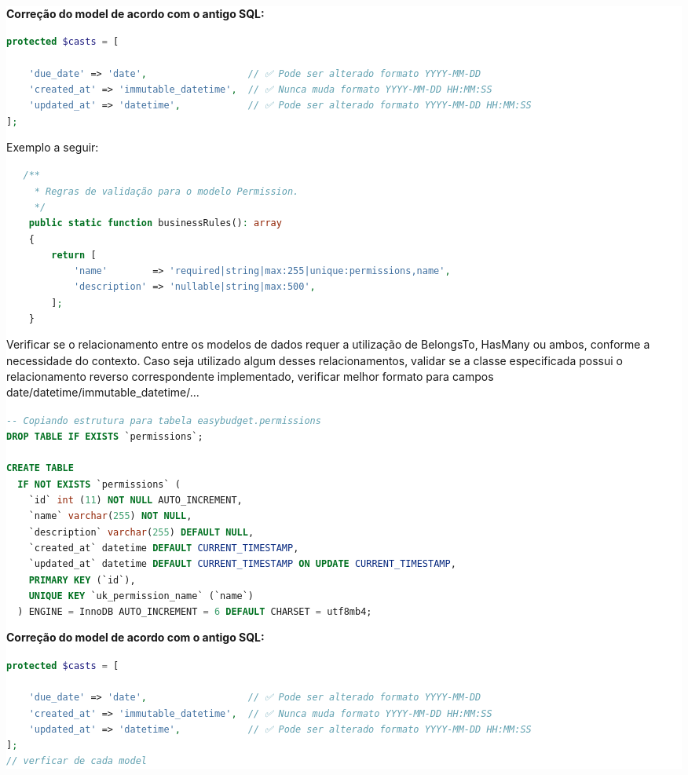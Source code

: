 **Correção do model de acordo com o antigo SQL:**

```php
protected $casts = [

    'due_date' => 'date',                  // ✅ Pode ser alterado formato YYYY-MM-DD
    'created_at' => 'immutable_datetime',  // ✅ Nunca muda formato YYYY-MM-DD HH:MM:SS
    'updated_at' => 'datetime',            // ✅ Pode ser alterado formato YYYY-MM-DD HH:MM:SS
];
```

Exemplo a seguir:

```php
   /**
     * Regras de validação para o modelo Permission.
     */
    public static function businessRules(): array
    {
        return [
            'name'        => 'required|string|max:255|unique:permissions,name',
            'description' => 'nullable|string|max:500',
        ];
    }
```

Verificar se o relacionamento entre os modelos de dados requer a utilização de BelongsTo, HasMany ou ambos, conforme a necessidade do contexto. Caso seja utilizado algum desses relacionamentos, validar se a classe especificada possui o relacionamento reverso correspondente implementado, verificar melhor formato para campos date/datetime/immutable_datetime/...

```sql
-- Copiando estrutura para tabela easybudget.permissions
DROP TABLE IF EXISTS `permissions`;

CREATE TABLE
  IF NOT EXISTS `permissions` (
    `id` int (11) NOT NULL AUTO_INCREMENT,
    `name` varchar(255) NOT NULL,
    `description` varchar(255) DEFAULT NULL,
    `created_at` datetime DEFAULT CURRENT_TIMESTAMP,
    `updated_at` datetime DEFAULT CURRENT_TIMESTAMP ON UPDATE CURRENT_TIMESTAMP,
    PRIMARY KEY (`id`),
    UNIQUE KEY `uk_permission_name` (`name`)
  ) ENGINE = InnoDB AUTO_INCREMENT = 6 DEFAULT CHARSET = utf8mb4;
```

**Correção do model de acordo com o antigo SQL:**

```php
protected $casts = [

    'due_date' => 'date',                  // ✅ Pode ser alterado formato YYYY-MM-DD
    'created_at' => 'immutable_datetime',  // ✅ Nunca muda formato YYYY-MM-DD HH:MM:SS
    'updated_at' => 'datetime',            // ✅ Pode ser alterado formato YYYY-MM-DD HH:MM:SS
];
// verficar de cada model

```
